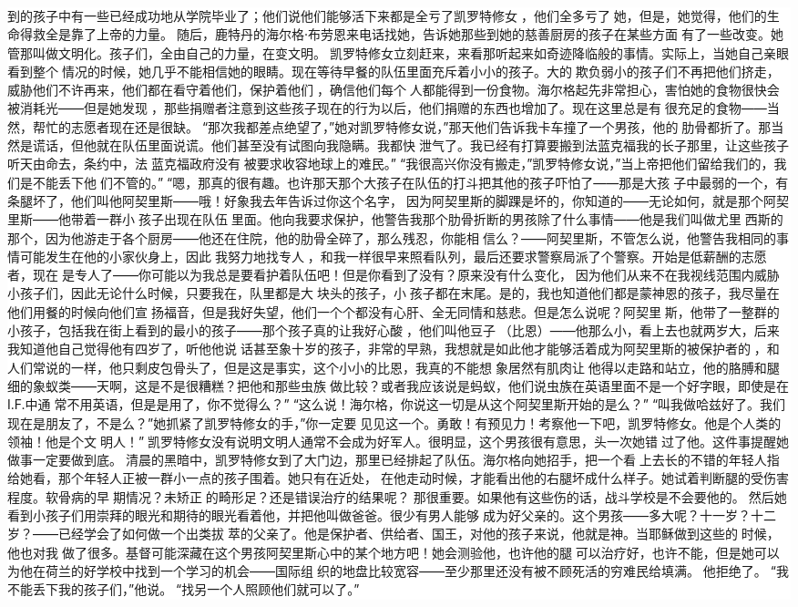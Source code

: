 到的孩子中有一些已经成功地从学院毕业了；他们说他们能够活下来都是全亏了凯罗特修女
，他们全多亏了
她，但是，她觉得，他们的生命得救全是靠了上帝的力量。
随后，鹿特丹的海尔格·布劳恩来电话找她，告诉她那些到她的慈善厨房的孩子在某些方面
有了一些改变。她管那叫做文明化。孩子们，全由自己的力量，在变文明。
凯罗特修女立刻赶来，来看那听起来如奇迹降临般的事情。实际上，当她自己亲眼看到整个
情况的时候，她几乎不能相信她的眼睛。现在等待早餐的队伍里面充斥着小小的孩子。大的
欺负弱小的孩子们不再把他们挤走，威胁他们不许再来，他们都在看守着他们，保护着他们
，确信他们每个
人都能得到一份食物。海尔格起先非常担心，害怕她的食物很快会被消耗光——但是她发现
，那些捐赠者注意到这些孩子现在的行为以后，他们捐赠的东西也增加了。现在这里总是有
很充足的食物——当然，帮忙的志愿者现在还是很缺。
“那次我都差点绝望了，”她对凯罗特修女说，”那天他们告诉我卡车撞了一个男孩，他的
肋骨都折了。那当然是谎话，但他就在队伍里面说谎。他们甚至没有试图向我隐瞒。我都快
泄气了。我已经有打算要搬到法蓝克福我的长子那里，让这些孩子听天由命去，条约中，法
蓝克福政府没有
被要求收容地球上的难民。”
“我很高兴你没有搬走，”凯罗特修女说，”当上帝把他们留给我们的，我们是不能丢下他
们不管的。”
“嗯，那真的很有趣。也许那天那个大孩子在队伍的打斗把其他的孩子吓怕了——那是大孩
子中最弱的一个，有条腿坏了，他们叫他阿契里斯——哦！好象我去年告诉过你这个名字，
因为阿契里斯的脚踝是坏的，你知道的——无论如何，就是那个阿契里斯——他带着一群小
孩子出现在队伍
里面。他向我要求保护，他警告我那个肋骨折断的男孩除了什么事情——他是我们叫做尤里
西斯的那个，因为他游走于各个厨房——他还在住院，他的肋骨全碎了，那么残忍，你能相
信么？——阿契里斯，不管怎么说，他警告我相同的事情可能发生在他的小家伙身上，因此
我努力地找专人
，和我一样很早来照看队列，最后还要求警察局派了个警察。开始是低薪酬的志愿者，现在
是专人了——你可能以为我总是要看护着队伍吧！但是你看到了没有？原来没有什么变化，
因为他们从来不在我视线范围内威胁小孩子们，因此无论什么时候，只要我在，队里都是大
块头的孩子，小
孩子都在末尾。是的，我也知道他们都是蒙神恩的孩子，我尽量在他们用餐的时候向他们宣
扬福音，但是我好失望，他们一个个都没有心肝、全无同情和慈悲。但是怎么说呢？阿契里
斯，他带了一整群的小孩子，包括我在街上看到的最小的孩子——那个孩子真的让我好心酸
，他们叫他豆子
（比恩）——他那么小，看上去也就两岁大，后来我知道他自己觉得他有四岁了，听他他说
话甚至象十岁的孩子，非常的早熟，我想就是如此他才能够活着成为阿契里斯的被保护者的
，和人们常说的一样，他只剩皮包骨头了，但是这是事实，这个小小的比恩，我真的不能想
象居然有肌肉让
他得以走路和站立，他的胳膊和腿细的象蚁类——天啊，这是不是很糟糕？把他和那些虫族
做比较？或者我应该说是蚂蚁，他们说虫族在英语里面不是一个好字眼，即使是在I.F.中通
常不用英语，但是是用了，你不觉得么？”
“这么说！海尔格，你说这一切是从这个阿契里斯开始的是么？”
“叫我做哈兹好了。我们现在是朋友了，不是么？”她抓紧了凯罗特修女的手，”你一定要
见见这一个。勇敢！有预见力！考察他一下吧，凯罗特修女。他是个人类的领袖！他是个文
明人！”
凯罗特修女没有说明文明人通常不会成为好军人。很明显，这个男孩很有意思，头一次她错
过了他。这件事提醒她做事一定要做到底。
清晨的黑暗中，凯罗特修女到了大门边，那里已经排起了队伍。海尔格向她招手，把一个看
上去长的不错的年轻人指给她看，那个年轻人正被一群小一点的孩子围着。她只有在近处，
在他走动时候，才能看出他的右腿坏成什么样子。她试着判断腿的受伤害程度。软骨病的早
期情况？未矫正
的畸形足？还是错误治疗的结果呢？
那很重要。如果他有这些伤的话，战斗学校是不会要他的。
然后她看到小孩子们用崇拜的眼光和期待的眼光看着他，并把他叫做爸爸。很少有男人能够
成为好父亲的。这个男孩——多大呢？十一岁？十二岁？——已经学会了如何做一个出类拔
萃的父亲了。他是保护者、供给者、国王，对他的孩子来说，他就是神。当耶稣做到这些的
时候，他也对我
做了很多。基督可能深藏在这个男孩阿契里斯心中的某个地方吧！她会测验他，也许他的腿
可以治疗好，也许不能，但是她可以为他在荷兰的好学校中找到一个学习的机会——国际组
织的地盘比较宽容——至少那里还没有被不顾死活的穷难民给填满。
他拒绝了。
“我不能丢下我的孩子们，”他说。
“找另一个人照顾他们就可以了。”